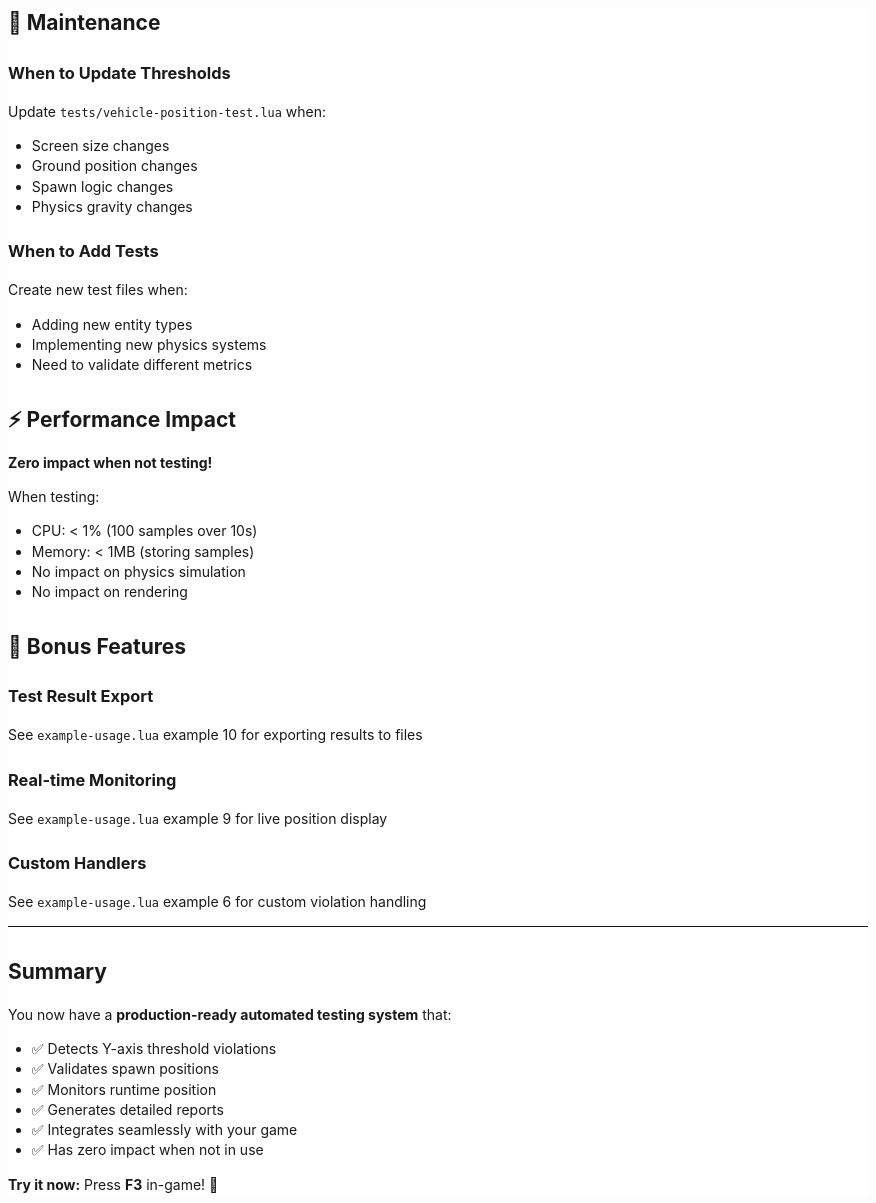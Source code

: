 ## 🔄 Maintenance

### When to Update Thresholds

Update `tests/vehicle-position-test.lua` when:
- Screen size changes
- Ground position changes
- Spawn logic changes
- Physics gravity changes

### When to Add Tests

Create new test files when:
- Adding new entity types
- Implementing new physics systems
- Need to validate different metrics

## ⚡ Performance Impact

**Zero impact when not testing!**

When testing:
- CPU: < 1% (100 samples over 10s)
- Memory: < 1MB (storing samples)
- No impact on physics simulation
- No impact on rendering

## 🎁 Bonus Features

### Test Result Export
See `example-usage.lua` example 10 for exporting results to files

### Real-time Monitoring
See `example-usage.lua` example 9 for live position display

### Custom Handlers
See `example-usage.lua` example 6 for custom violation handling

---

## Summary

You now have a **production-ready automated testing system** that:
- ✅ Detects Y-axis threshold violations
- ✅ Validates spawn positions
- ✅ Monitors runtime position
- ✅ Generates detailed reports
- ✅ Integrates seamlessly with your game
- ✅ Has zero impact when not in use

**Try it now:** Press **F3** in-game! 🧪
